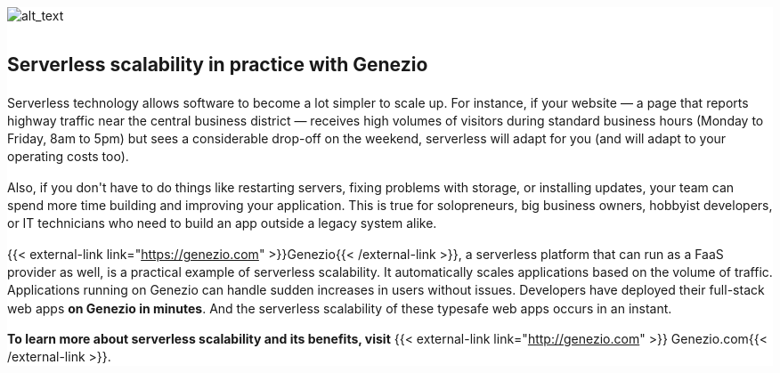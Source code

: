 ![alt_text](/posts/serverless-scalability1.webp)

## Serverless scalability in practice with Genezio

Serverless technology allows software to become a lot simpler to scale up. For instance, if your website — a page that reports highway traffic near the central business district — receives high volumes of visitors during standard business hours (Monday to Friday, 8am to 5pm) but sees a considerable drop-off on the weekend, serverless will adapt for you (and will adapt to your operating costs too).

Also, if you don't have to do things like restarting servers, fixing problems with storage, or installing updates, your team can spend more time building and improving your application. This is true for solopreneurs, big business owners, hobbyist developers, or IT technicians who need to build an app outside a legacy system alike.

{{< external-link link="https://genezio.com" >}}Genezio{{< /external-link >}}, a serverless platform that can run as a FaaS provider as well, is a practical example of serverless scalability. It automatically scales applications based on the volume of traffic. Applications running on Genezio can handle sudden increases in users without issues. Developers have deployed their full-stack web apps **on Genezio in minutes**. And the serverless scalability of these typesafe web apps occurs in an instant.

**To learn more about serverless scalability and its benefits, visit** {{< external-link link="http://genezio.com" >}} Genezio.com{{< /external-link >}}.
